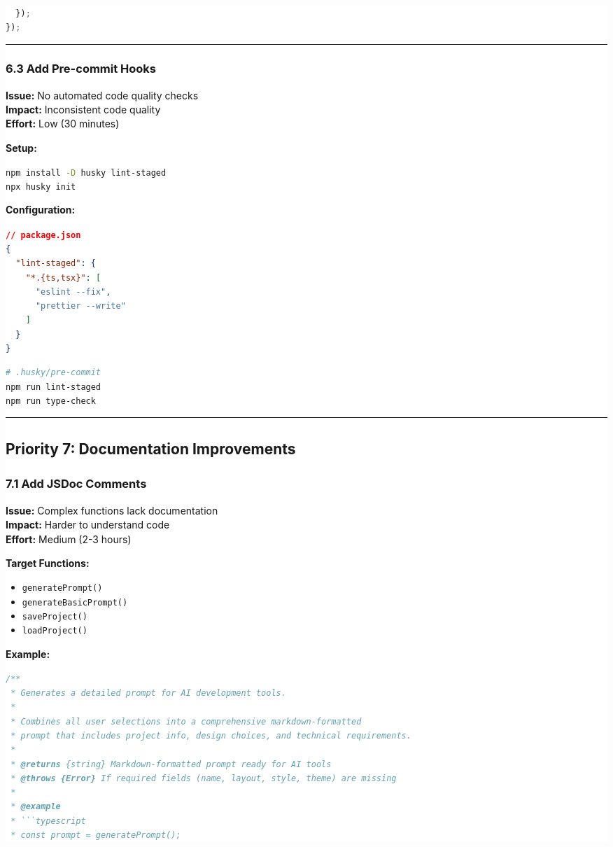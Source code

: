 ```typescript
  });
});
```

---

### 6.3 Add Pre-commit Hooks

**Issue:** No automated code quality checks  
**Impact:** Inconsistent code quality  
**Effort:** Low (30 minutes)

**Setup:**
```bash
npm install -D husky lint-staged
npx husky init
```

**Configuration:**
```json
// package.json
{
  "lint-staged": {
    "*.{ts,tsx}": [
      "eslint --fix",
      "prettier --write"
    ]
  }
}
```

```bash
# .husky/pre-commit
npm run lint-staged
npm run type-check
```

---

## Priority 7: Documentation Improvements

### 7.1 Add JSDoc Comments

**Issue:** Complex functions lack documentation  
**Impact:** Harder to understand code  
**Effort:** Medium (2-3 hours)

**Target Functions:**
- `generatePrompt()`
- `generateBasicPrompt()`
- `saveProject()`
- `loadProject()`

**Example:**
```typescript
/**
 * Generates a detailed prompt for AI development tools.
 * 
 * Combines all user selections into a comprehensive markdown-formatted
 * prompt that includes project info, design choices, and technical requirements.
 * 
 * @returns {string} Markdown-formatted prompt ready for AI tools
 * @throws {Error} If required fields (name, layout, style, theme) are missing
 * 
 * @example
 * ```typescript
 * const prompt = generatePrompt();
```